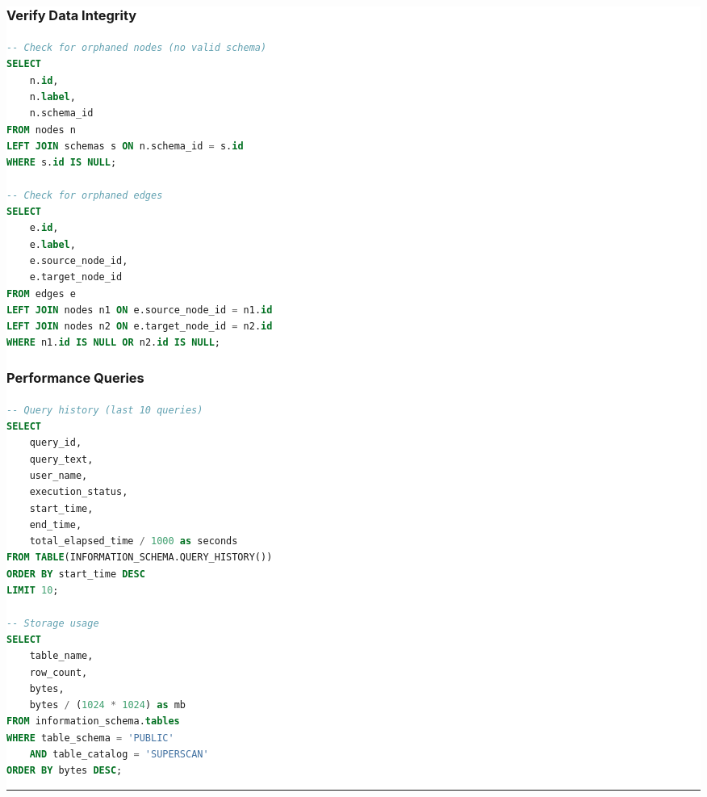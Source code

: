 ### Verify Data Integrity

```sql
-- Check for orphaned nodes (no valid schema)
SELECT 
    n.id,
    n.label,
    n.schema_id
FROM nodes n
LEFT JOIN schemas s ON n.schema_id = s.id
WHERE s.id IS NULL;

-- Check for orphaned edges
SELECT 
    e.id,
    e.label,
    e.source_node_id,
    e.target_node_id
FROM edges e
LEFT JOIN nodes n1 ON e.source_node_id = n1.id
LEFT JOIN nodes n2 ON e.target_node_id = n2.id
WHERE n1.id IS NULL OR n2.id IS NULL;
```

### Performance Queries

```sql
-- Query history (last 10 queries)
SELECT 
    query_id,
    query_text,
    user_name,
    execution_status,
    start_time,
    end_time,
    total_elapsed_time / 1000 as seconds
FROM TABLE(INFORMATION_SCHEMA.QUERY_HISTORY())
ORDER BY start_time DESC
LIMIT 10;

-- Storage usage
SELECT 
    table_name,
    row_count,
    bytes,
    bytes / (1024 * 1024) as mb
FROM information_schema.tables
WHERE table_schema = 'PUBLIC'
    AND table_catalog = 'SUPERSCAN'
ORDER BY bytes DESC;
```

---